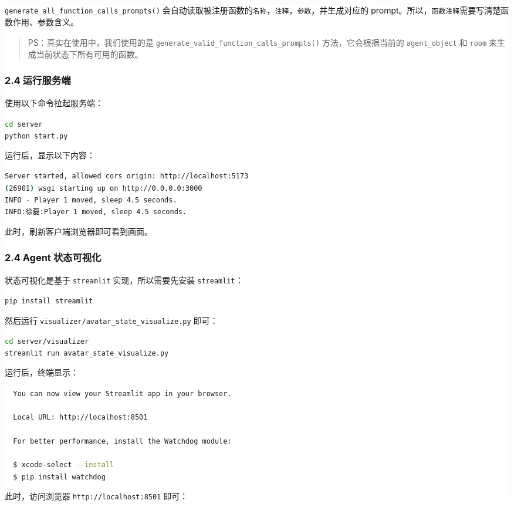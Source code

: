 
`generate_all_function_calls_prompts()` 会自动读取被注册函数的`名称`，`注释`，`参数`，并生成对应的 prompt。所以，`函数注释`需要写清楚函数作用、参数含义。

> PS：真实在使用中，我们使用的是 `generate_valid_function_calls_prompts()` 方法，它会根据当前的 `agent_object` 和 `room` 来生成当前状态下所有可用的函数。

### 2.4 运行服务端

使用以下命令拉起服务端：

```sh
cd server
python start.py
```

运行后，显示以下内容：

```sh
Server started, allowed cors origin: http://localhost:5173
(26901) wsgi starting up on http://0.0.0.0:3000
INFO - Player 1 moved, sleep 4.5 seconds.
INFO:徐磊:Player 1 moved, sleep 4.5 seconds.
```

此时，刷新客户端浏览器即可看到画面。

### 2.4 Agent 状态可视化

状态可视化是基于 `streamlit` 实现，所以需要先安装 `streamlit`：

```sh
pip install streamlit
```

然后运行 `visualizer/avatar_state_visualize.py` 即可：

```sh
cd server/visualizer
streamlit run avatar_state_visualize.py
```

运行后，终端显示：

```sh
  You can now view your Streamlit app in your browser.

  Local URL: http://localhost:8501

  For better performance, install the Watchdog module:

  $ xcode-select --install
  $ pip install watchdog
```

此时，访问浏览器 `http://localhost:8501` 即可：
